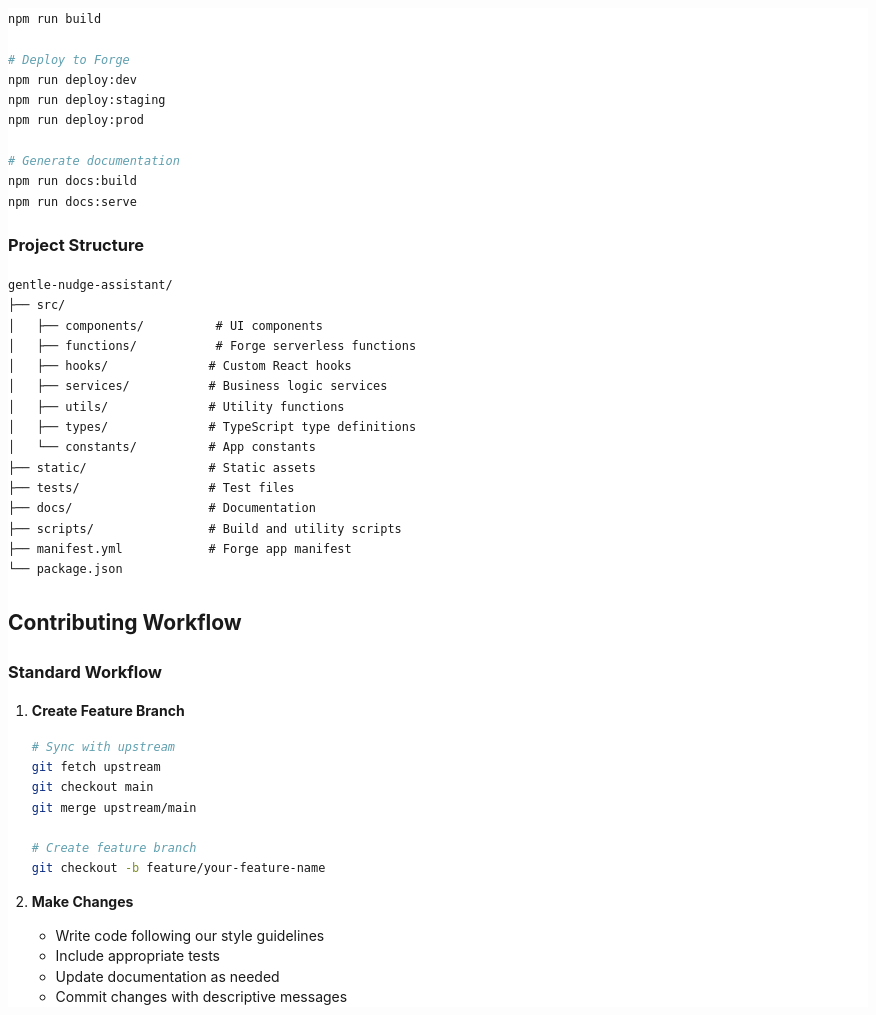 ```bash
npm run build

# Deploy to Forge
npm run deploy:dev
npm run deploy:staging
npm run deploy:prod

# Generate documentation
npm run docs:build
npm run docs:serve
```

### Project Structure

```
gentle-nudge-assistant/
├── src/
│   ├── components/          # UI components
│   ├── functions/           # Forge serverless functions
│   ├── hooks/              # Custom React hooks
│   ├── services/           # Business logic services
│   ├── utils/              # Utility functions
│   ├── types/              # TypeScript type definitions
│   └── constants/          # App constants
├── static/                 # Static assets
├── tests/                  # Test files
├── docs/                   # Documentation
├── scripts/                # Build and utility scripts
├── manifest.yml            # Forge app manifest
└── package.json
```

## Contributing Workflow

### Standard Workflow

1. **Create Feature Branch**
   ```bash
   # Sync with upstream
   git fetch upstream
   git checkout main
   git merge upstream/main
   
   # Create feature branch
   git checkout -b feature/your-feature-name
   ```

2. **Make Changes**
   - Write code following our style guidelines
   - Include appropriate tests
   - Update documentation as needed
   - Commit changes with descriptive messages
